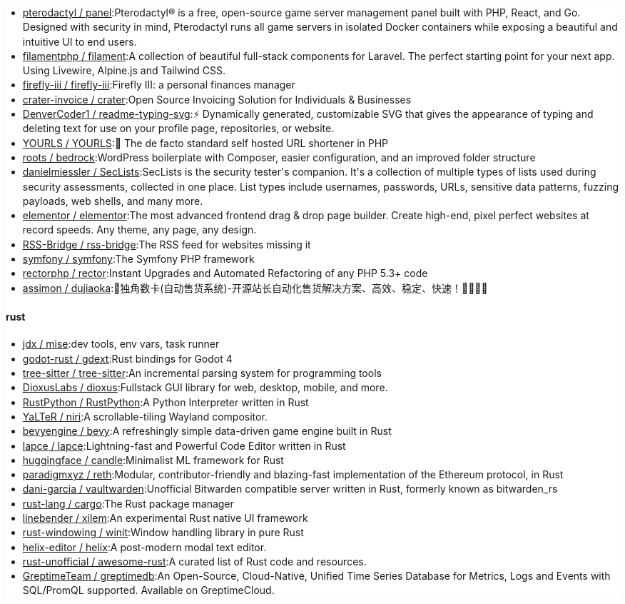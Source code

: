 * [pterodactyl / panel](https://github.com/pterodactyl/panel):Pterodactyl® is a free, open-source game server management panel built with PHP, React, and Go. Designed with security in mind, Pterodactyl runs all game servers in isolated Docker containers while exposing a beautiful and intuitive UI to end users.
* [filamentphp / filament](https://github.com/filamentphp/filament):A collection of beautiful full-stack components for Laravel. The perfect starting point for your next app. Using Livewire, Alpine.js and Tailwind CSS.
* [firefly-iii / firefly-iii](https://github.com/firefly-iii/firefly-iii):Firefly III: a personal finances manager
* [crater-invoice / crater](https://github.com/crater-invoice/crater):Open Source Invoicing Solution for Individuals & Businesses
* [DenverCoder1 / readme-typing-svg](https://github.com/DenverCoder1/readme-typing-svg):⚡ Dynamically generated, customizable SVG that gives the appearance of typing and deleting text for use on your profile page, repositories, or website.
* [YOURLS / YOURLS](https://github.com/YOURLS/YOURLS):🔗 The de facto standard self hosted URL shortener in PHP
* [roots / bedrock](https://github.com/roots/bedrock):WordPress boilerplate with Composer, easier configuration, and an improved folder structure
* [danielmiessler / SecLists](https://github.com/danielmiessler/SecLists):SecLists is the security tester's companion. It's a collection of multiple types of lists used during security assessments, collected in one place. List types include usernames, passwords, URLs, sensitive data patterns, fuzzing payloads, web shells, and many more.
* [elementor / elementor](https://github.com/elementor/elementor):The most advanced frontend drag & drop page builder. Create high-end, pixel perfect websites at record speeds. Any theme, any page, any design.
* [RSS-Bridge / rss-bridge](https://github.com/RSS-Bridge/rss-bridge):The RSS feed for websites missing it
* [symfony / symfony](https://github.com/symfony/symfony):The Symfony PHP framework
* [rectorphp / rector](https://github.com/rectorphp/rector):Instant Upgrades and Automated Refactoring of any PHP 5.3+ code
* [assimon / dujiaoka](https://github.com/assimon/dujiaoka):🦄独角数卡(自动售货系统)-开源站长自动化售货解决方案、高效、稳定、快速！🚀🚀🎉🎉

#### rust
* [jdx / mise](https://github.com/jdx/mise):dev tools, env vars, task runner
* [godot-rust / gdext](https://github.com/godot-rust/gdext):Rust bindings for Godot 4
* [tree-sitter / tree-sitter](https://github.com/tree-sitter/tree-sitter):An incremental parsing system for programming tools
* [DioxusLabs / dioxus](https://github.com/DioxusLabs/dioxus):Fullstack GUI library for web, desktop, mobile, and more.
* [RustPython / RustPython](https://github.com/RustPython/RustPython):A Python Interpreter written in Rust
* [YaLTeR / niri](https://github.com/YaLTeR/niri):A scrollable-tiling Wayland compositor.
* [bevyengine / bevy](https://github.com/bevyengine/bevy):A refreshingly simple data-driven game engine built in Rust
* [lapce / lapce](https://github.com/lapce/lapce):Lightning-fast and Powerful Code Editor written in Rust
* [huggingface / candle](https://github.com/huggingface/candle):Minimalist ML framework for Rust
* [paradigmxyz / reth](https://github.com/paradigmxyz/reth):Modular, contributor-friendly and blazing-fast implementation of the Ethereum protocol, in Rust
* [dani-garcia / vaultwarden](https://github.com/dani-garcia/vaultwarden):Unofficial Bitwarden compatible server written in Rust, formerly known as bitwarden_rs
* [rust-lang / cargo](https://github.com/rust-lang/cargo):The Rust package manager
* [linebender / xilem](https://github.com/linebender/xilem):An experimental Rust native UI framework
* [rust-windowing / winit](https://github.com/rust-windowing/winit):Window handling library in pure Rust
* [helix-editor / helix](https://github.com/helix-editor/helix):A post-modern modal text editor.
* [rust-unofficial / awesome-rust](https://github.com/rust-unofficial/awesome-rust):A curated list of Rust code and resources.
* [GreptimeTeam / greptimedb](https://github.com/GreptimeTeam/greptimedb):An Open-Source, Cloud-Native, Unified Time Series Database for Metrics, Logs and Events with SQL/PromQL supported. Available on GreptimeCloud.